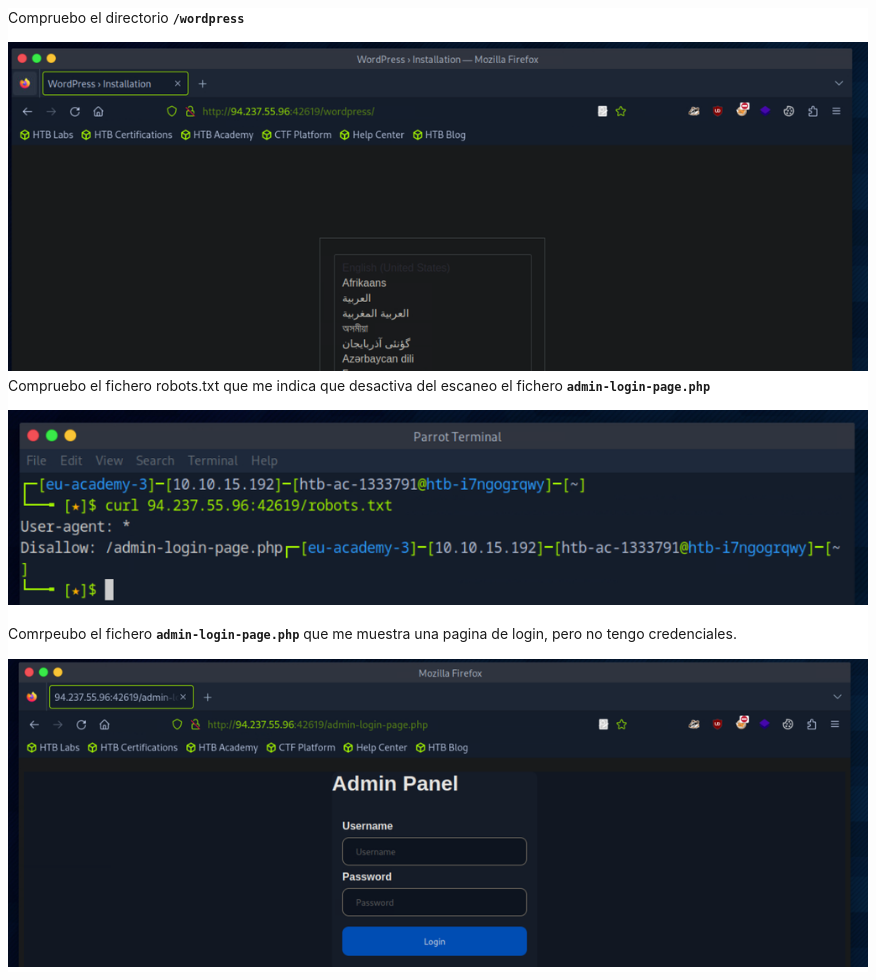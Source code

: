 Compruebo el directorio **`/wordpress`**

![alt text](../assets/images/HTB_Academy_Getting_Started/image-5.png)
Compruebo el fichero robots.txt que me indica que desactiva del escaneo el fichero **`admin-login-page.php`**

![alt text](../assets/images/HTB_Academy_Getting_Started/image-4.png)

Comrpeubo el fichero **`admin-login-page.php`** que me muestra una pagina de login, pero no tengo credenciales.

![alt text](../assets/images/HTB_Academy_Getting_Started/image-7.png)
